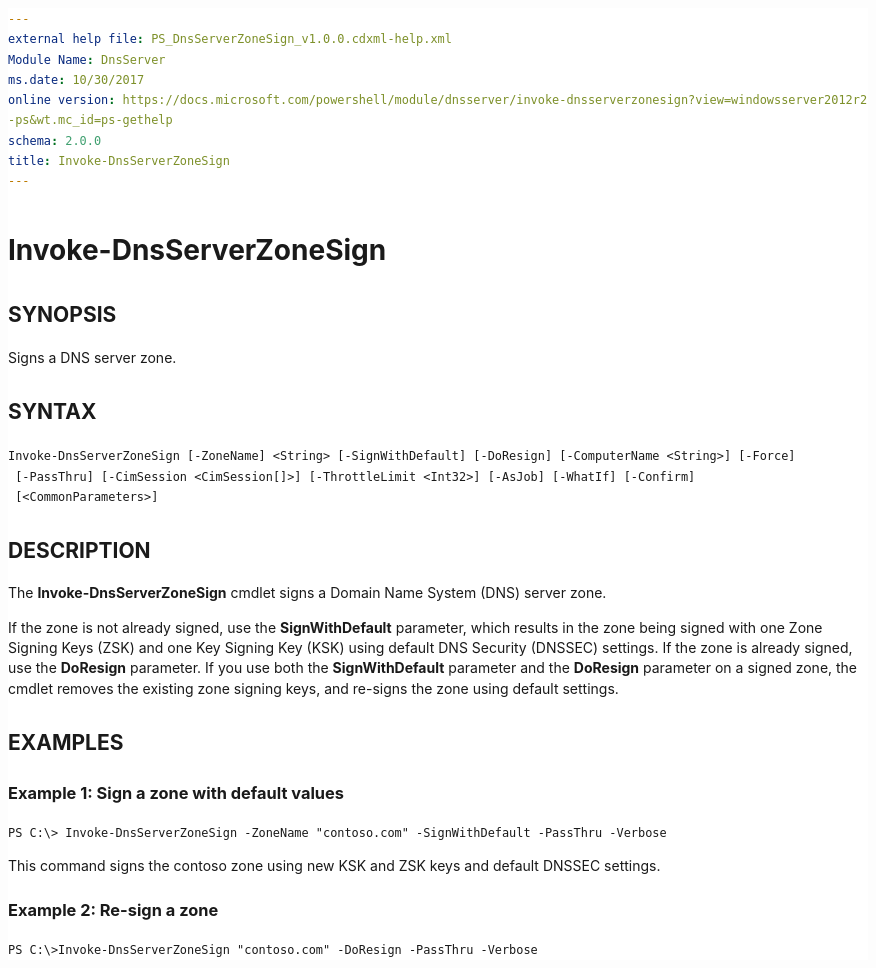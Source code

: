 ```yaml
---
external help file: PS_DnsServerZoneSign_v1.0.0.cdxml-help.xml
Module Name: DnsServer
ms.date: 10/30/2017
online version: https://docs.microsoft.com/powershell/module/dnsserver/invoke-dnsserverzonesign?view=windowsserver2012r2-ps&wt.mc_id=ps-gethelp
schema: 2.0.0
title: Invoke-DnsServerZoneSign
---
```


# Invoke-DnsServerZoneSign

## SYNOPSIS
Signs a DNS server zone.

## SYNTAX

```
Invoke-DnsServerZoneSign [-ZoneName] <String> [-SignWithDefault] [-DoResign] [-ComputerName <String>] [-Force]
 [-PassThru] [-CimSession <CimSession[]>] [-ThrottleLimit <Int32>] [-AsJob] [-WhatIf] [-Confirm]
 [<CommonParameters>]
```

## DESCRIPTION
The **Invoke-DnsServerZoneSign** cmdlet signs a Domain Name System (DNS) server zone.

If the zone is not already signed, use the **SignWithDefault** parameter, which results in the zone being signed with one Zone Signing Keys (ZSK) and one Key Signing Key (KSK) using default DNS Security (DNSSEC) settings.
If the zone is already signed, use the **DoResign** parameter.
If you use both the **SignWithDefault** parameter and the **DoResign** parameter on a signed zone, the cmdlet removes the existing zone signing keys, and re-signs the zone using default settings.

## EXAMPLES

### Example 1: Sign a zone with default values
```
PS C:\> Invoke-DnsServerZoneSign -ZoneName "contoso.com" -SignWithDefault -PassThru -Verbose
```

This command signs the contoso zone using new KSK and ZSK keys and default DNSSEC settings.

### Example 2: Re-sign a zone
```
PS C:\>Invoke-DnsServerZoneSign "contoso.com" -DoResign -PassThru -Verbose
```
